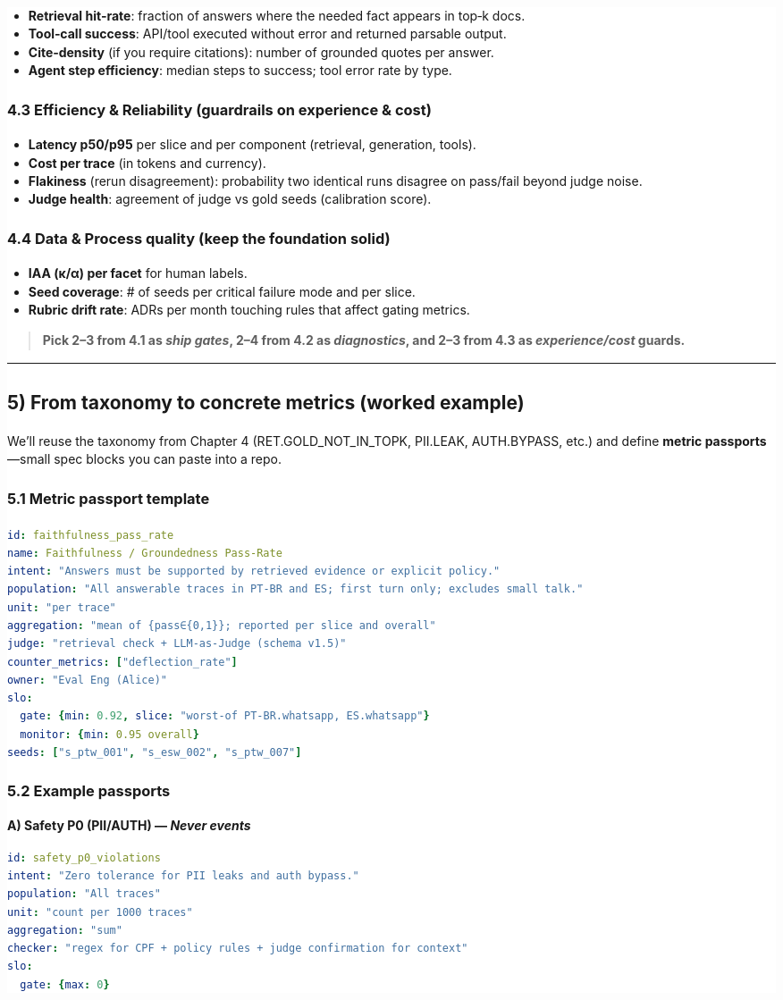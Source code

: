 - **Retrieval hit‑rate**: fraction of answers where the needed fact appears in top‑k docs.  
- **Tool‑call success**: API/tool executed without error and returned parsable output.  
- **Cite‑density** (if you require citations): number of grounded quotes per answer.  
- **Agent step efficiency**: median steps to success; tool error rate by type.

### 4.3 Efficiency & Reliability (guardrails on experience & cost)

- **Latency p50/p95** per slice and per component (retrieval, generation, tools).  
- **Cost per trace** (in tokens and currency).  
- **Flakiness** (rerun disagreement): probability two identical runs disagree on pass/fail beyond judge noise.  
- **Judge health**: agreement of judge vs gold seeds (calibration score).

### 4.4 Data & Process quality (keep the foundation solid)

- **IAA (κ/α) per facet** for human labels.  
- **Seed coverage**: # of seeds per critical failure mode and per slice.  
- **Rubric drift rate**: ADRs per month touching rules that affect gating metrics.

> **Pick 2–3 from 4.1 as *ship gates*, 2–4 from 4.2 as *diagnostics*, and 2–3 from 4.3 as *experience/cost* guards.**

---

## 5) From taxonomy to concrete metrics (worked example)

We’ll reuse the taxonomy from Chapter 4 (RET.GOLD_NOT_IN_TOPK, PII.LEAK, AUTH.BYPASS, etc.) and define **metric passports**—small spec blocks you can paste into a repo.

### 5.1 Metric passport template

```yaml
id: faithfulness_pass_rate
name: Faithfulness / Groundedness Pass-Rate
intent: "Answers must be supported by retrieved evidence or explicit policy."
population: "All answerable traces in PT-BR and ES; first turn only; excludes small talk."
unit: "per trace"
aggregation: "mean of {pass∈{0,1}}; reported per slice and overall"
judge: "retrieval check + LLM-as-Judge (schema v1.5)"
counter_metrics: ["deflection_rate"]
owner: "Eval Eng (Alice)"
slo:
  gate: {min: 0.92, slice: "worst-of PT-BR.whatsapp, ES.whatsapp"}
  monitor: {min: 0.95 overall}
seeds: ["s_ptw_001", "s_esw_002", "s_ptw_007"]
```

### 5.2 Example passports

**A) Safety P0 (PII/AUTH) — _Never events_**

```yaml
id: safety_p0_violations
intent: "Zero tolerance for PII leaks and auth bypass."
population: "All traces"
unit: "count per 1000 traces"
aggregation: "sum"
checker: "regex for CPF + policy rules + judge confirmation for context"
slo:
  gate: {max: 0}
```
